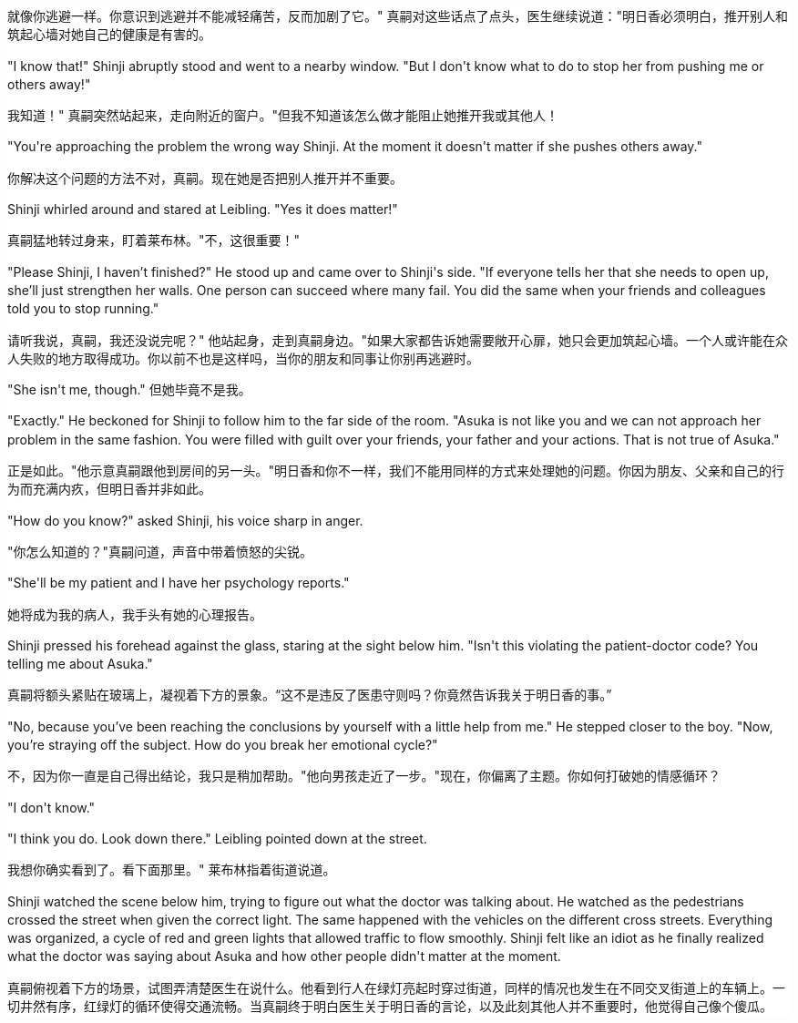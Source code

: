就像你逃避一样。你意识到逃避并不能减轻痛苦，反而加剧了它。" 真嗣对这些话点了点头，医生继续说道："明日香必须明白，推开别人和筑起心墙对她自己的健康是有害的。

"I know that!" Shinji abruptly stood and went to a nearby window. "But I don't know what to do to stop her from pushing me or others away!"

我知道！" 真嗣突然站起来，走向附近的窗户。"但我不知道该怎么做才能阻止她推开我或其他人！

"You're approaching the problem the wrong way Shinji. At the moment it doesn't matter if she pushes others away."

你解决这个问题的方法不对，真嗣。现在她是否把别人推开并不重要。

Shinji whirled around and stared at Leibling. "Yes it does matter!"

真嗣猛地转过身来，盯着莱布林。"不，这很重要！"

"Please Shinji, I haven’t finished?" He stood up and came over to Shinji's side. "If everyone tells her that she needs to open up, she’ll just strengthen her walls. One person can succeed where many fail. You did the same when your friends and colleagues told you to stop running."

请听我说，真嗣，我还没说完呢？" 他站起身，走到真嗣身边。"如果大家都告诉她需要敞开心扉，她只会更加筑起心墙。一个人或许能在众人失败的地方取得成功。你以前不也是这样吗，当你的朋友和同事让你别再逃避时。

"She isn't me, though." 但她毕竟不是我。

"Exactly." He beckoned for Shinji to follow him to the far side of the room. "Asuka is not like you and we can not approach her problem in the same fashion. You were filled with guilt over your friends, your father and your actions. That is not true of Asuka."

正是如此。"他示意真嗣跟他到房间的另一头。"明日香和你不一样，我们不能用同样的方式来处理她的问题。你因为朋友、父亲和自己的行为而充满内疚，但明日香并非如此。

"How do you know?" asked Shinji, his voice sharp in anger.

"你怎么知道的？"真嗣问道，声音中带着愤怒的尖锐。

"She'll be my patient and I have her psychology reports."

她将成为我的病人，我手头有她的心理报告。

Shinji pressed his forehead against the glass, staring at the sight below him. "Isn't this violating the patient-doctor code? You telling me about Asuka."

真嗣将额头紧贴在玻璃上，凝视着下方的景象。“这不是违反了医患守则吗？你竟然告诉我关于明日香的事。”

"No, because you’ve been reaching the conclusions by yourself with a little help from me." He stepped closer to the boy. "Now, you’re straying off the subject. How do you break her emotional cycle?"

不，因为你一直是自己得出结论，我只是稍加帮助。"他向男孩走近了一步。"现在，你偏离了主题。你如何打破她的情感循环？

"I don't know."

"I think you do. Look down there." Leibling pointed down at the street.

我想你确实看到了。看下面那里。" 莱布林指着街道说道。

Shinji watched the scene below him, trying to figure out what the doctor was talking about. He watched as the pedestrians crossed the street when given the correct light. The same happened with the vehicles on the different cross streets. Everything was organized, a cycle of red and green lights that allowed traffic to flow smoothly. Shinji felt like an idiot as he finally realized what the doctor was saying about Asuka and how other people didn't matter at the moment.

真嗣俯视着下方的场景，试图弄清楚医生在说什么。他看到行人在绿灯亮起时穿过街道，同样的情况也发生在不同交叉街道上的车辆上。一切井然有序，红绿灯的循环使得交通流畅。当真嗣终于明白医生关于明日香的言论，以及此刻其他人并不重要时，他觉得自己像个傻瓜。
